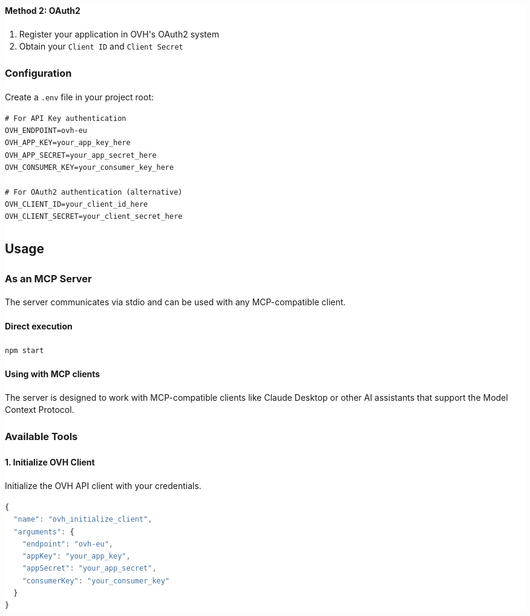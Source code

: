 #### Method 2: OAuth2

1. Register your application in OVH's OAuth2 system
2. Obtain your `Client ID` and `Client Secret`

### Configuration

Create a `.env` file in your project root:

```env
# For API Key authentication
OVH_ENDPOINT=ovh-eu
OVH_APP_KEY=your_app_key_here
OVH_APP_SECRET=your_app_secret_here
OVH_CONSUMER_KEY=your_consumer_key_here

# For OAuth2 authentication (alternative)
OVH_CLIENT_ID=your_client_id_here
OVH_CLIENT_SECRET=your_client_secret_here
```

## Usage

### As an MCP Server

The server communicates via stdio and can be used with any MCP-compatible client.

#### Direct execution

```bash
npm start
```

#### Using with MCP clients

The server is designed to work with MCP-compatible clients like Claude Desktop or other AI assistants that support the Model Context Protocol.

### Available Tools

#### 1. Initialize OVH Client
Initialize the OVH API client with your credentials.

```javascript
{
  "name": "ovh_initialize_client",
  "arguments": {
    "endpoint": "ovh-eu",
    "appKey": "your_app_key",
    "appSecret": "your_app_secret",
    "consumerKey": "your_consumer_key"
  }
}
```
